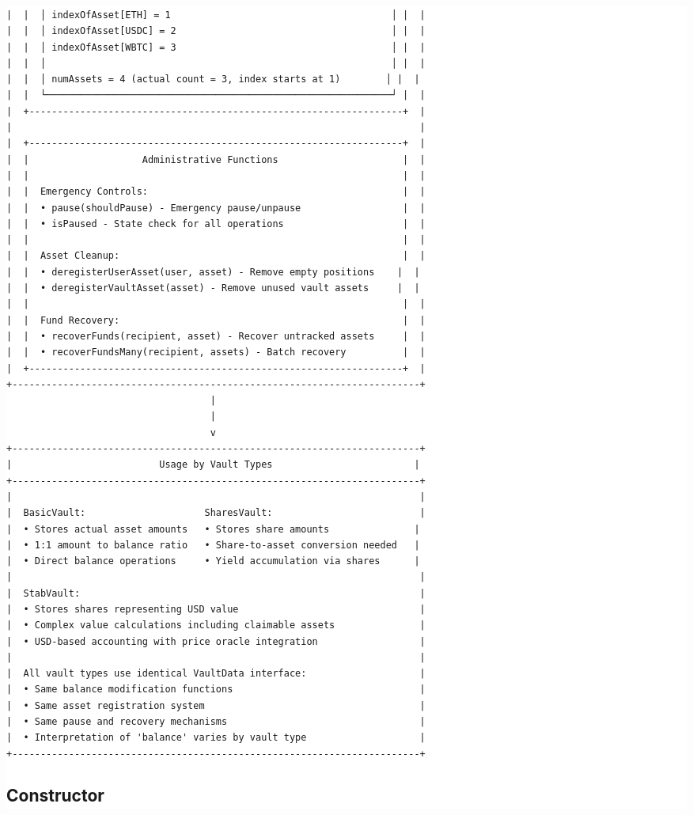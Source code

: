 ```
|  |  │ indexOfAsset[ETH] = 1                                       │ |  |
|  |  │ indexOfAsset[USDC] = 2                                      │ |  |
|  |  │ indexOfAsset[WBTC] = 3                                      │ |  |
|  |  │                                                             │ |  |
|  |  │ numAssets = 4 (actual count = 3, index starts at 1)        │ |  |
|  |  └─────────────────────────────────────────────────────────────┘ |  |
|  +------------------------------------------------------------------+  |
|                                                                        |
|  +------------------------------------------------------------------+  |
|  |                    Administrative Functions                      |  |
|  |                                                                  |  |
|  |  Emergency Controls:                                             |  |
|  |  • pause(shouldPause) - Emergency pause/unpause                  |  |
|  |  • isPaused - State check for all operations                     |  |
|  |                                                                  |  |
|  |  Asset Cleanup:                                                  |  |
|  |  • deregisterUserAsset(user, asset) - Remove empty positions    |  |
|  |  • deregisterVaultAsset(asset) - Remove unused vault assets     |  |
|  |                                                                  |  |
|  |  Fund Recovery:                                                  |  |
|  |  • recoverFunds(recipient, asset) - Recover untracked assets     |  |
|  |  • recoverFundsMany(recipient, assets) - Batch recovery          |  |
|  +------------------------------------------------------------------+  |
+------------------------------------------------------------------------+
                                    |
                                    |
                                    v
+------------------------------------------------------------------------+
|                          Usage by Vault Types                         |
+------------------------------------------------------------------------+
|                                                                        |
|  BasicVault:                     SharesVault:                          |
|  • Stores actual asset amounts   • Stores share amounts               |
|  • 1:1 amount to balance ratio   • Share-to-asset conversion needed   |
|  • Direct balance operations     • Yield accumulation via shares      |
|                                                                        |
|  StabVault:                                                            |
|  • Stores shares representing USD value                                |
|  • Complex value calculations including claimable assets               |
|  • USD-based accounting with price oracle integration                  |
|                                                                        |
|  All vault types use identical VaultData interface:                    |
|  • Same balance modification functions                                 |
|  • Same asset registration system                                      |
|  • Same pause and recovery mechanisms                                  |
|  • Interpretation of 'balance' varies by vault type                    |
+------------------------------------------------------------------------+
```

## Constructor
